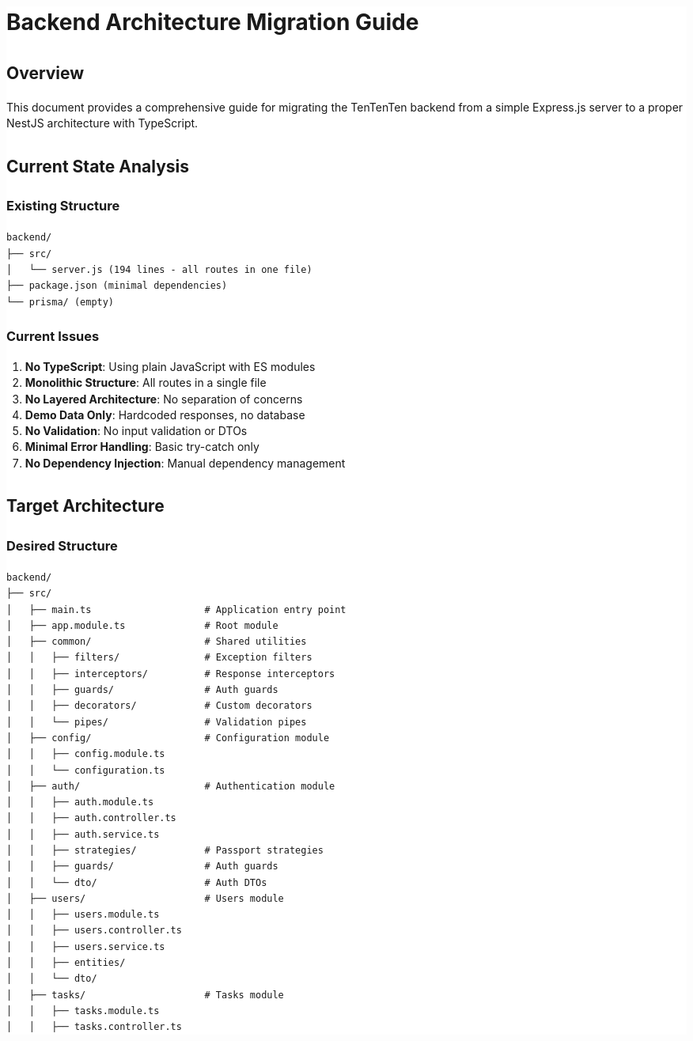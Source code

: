 # Backend Architecture Migration Guide

## Overview

This document provides a comprehensive guide for migrating the TenTenTen backend from a simple Express.js server to a proper NestJS architecture with TypeScript.

## Current State Analysis

### Existing Structure
```
backend/
├── src/
│   └── server.js (194 lines - all routes in one file)
├── package.json (minimal dependencies)
└── prisma/ (empty)
```

### Current Issues
1. **No TypeScript**: Using plain JavaScript with ES modules
2. **Monolithic Structure**: All routes in a single file
3. **No Layered Architecture**: No separation of concerns
4. **Demo Data Only**: Hardcoded responses, no database
5. **No Validation**: No input validation or DTOs
6. **Minimal Error Handling**: Basic try-catch only
7. **No Dependency Injection**: Manual dependency management

## Target Architecture

### Desired Structure
```
backend/
├── src/
│   ├── main.ts                    # Application entry point
│   ├── app.module.ts              # Root module
│   ├── common/                    # Shared utilities
│   │   ├── filters/               # Exception filters
│   │   ├── interceptors/          # Response interceptors
│   │   ├── guards/                # Auth guards
│   │   ├── decorators/            # Custom decorators
│   │   └── pipes/                 # Validation pipes
│   ├── config/                    # Configuration module
│   │   ├── config.module.ts
│   │   └── configuration.ts
│   ├── auth/                      # Authentication module
│   │   ├── auth.module.ts
│   │   ├── auth.controller.ts
│   │   ├── auth.service.ts
│   │   ├── strategies/            # Passport strategies
│   │   ├── guards/                # Auth guards
│   │   └── dto/                   # Auth DTOs
│   ├── users/                     # Users module
│   │   ├── users.module.ts
│   │   ├── users.controller.ts
│   │   ├── users.service.ts
│   │   ├── entities/
│   │   └── dto/
│   ├── tasks/                     # Tasks module
│   │   ├── tasks.module.ts
│   │   ├── tasks.controller.ts
```